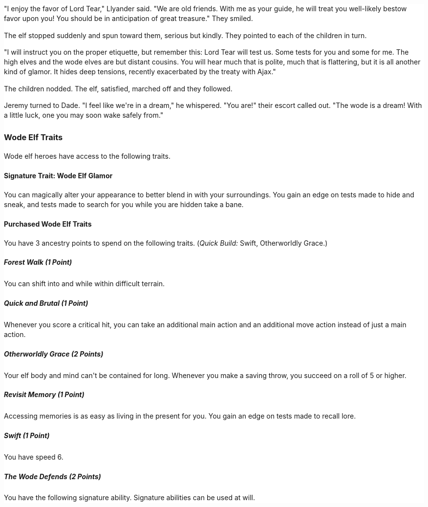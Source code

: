 "I enjoy the favor of Lord Tear," Llyander said. "We are old friends. With me as your guide, he will treat you well-likely bestow favor upon you! You should be in anticipation of great treasure." They smiled.

The elf stopped suddenly and spun toward them, serious but kindly. They pointed to each of the children in turn.

"I will instruct you on the proper etiquette, but remember this: Lord Tear will test us. Some tests for you and some for me. The high elves and the wode elves are but distant cousins. You will hear much that is polite, much that is flattering, but it is all another kind of glamor. It hides deep tensions, recently exacerbated by the treaty with Ajax."

The children nodded. The elf, satisfied, marched off and they followed.

Jeremy turned to Dade. "I feel like we're in a dream," he whispered. "You are!" their escort called out. "The wode is a dream! With a little luck, one you may soon wake safely from."

### Wode Elf Traits

Wode elf heroes have access to the following traits.

#### Signature Trait: Wode Elf Glamor

You can magically alter your appearance to better blend in with your surroundings. You gain an edge on tests made to hide and sneak, and tests made to search for you while you are hidden take a bane.

#### Purchased Wode Elf Traits

You have 3 ancestry points to spend on the following traits. (*Quick Build:* Swift, Otherworldly Grace.)

##### Forest Walk (1 Point)

You can shift into and while within difficult terrain.

##### Quick and Brutal (1 Point)

Whenever you score a critical hit, you can take an additional main action and an additional move action instead of just a main action.

##### Otherworldly Grace (2 Points)

Your elf body and mind can't be contained for long. Whenever you make a saving throw, you succeed on a roll of 5 or higher.

##### Revisit Memory (1 Point)

Accessing memories is as easy as living in the present for you. You gain an edge on tests made to recall lore.

##### Swift (1 Point)

You have speed 6.

##### The Wode Defends (2 Points)

You have the following signature ability. Signature abilities can be used at will.

